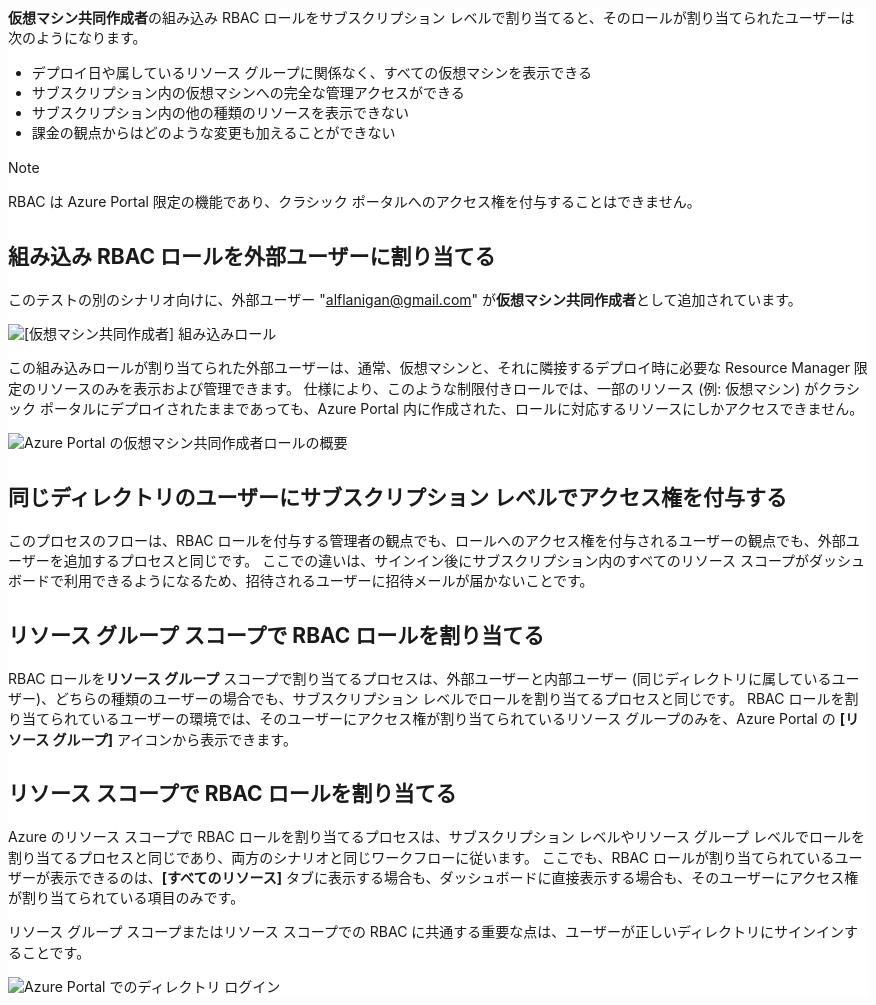 **仮想マシン共同作成者**の組み込み RBAC ロールをサブスクリプション レベルで割り当てると、そのロールが割り当てられたユーザーは次のようになります。

* デプロイ日や属しているリソース グループに関係なく、すべての仮想マシンを表示できる
* サブスクリプション内の仮想マシンへの完全な管理アクセスができる
* サブスクリプション内の他の種類のリソースを表示できない
* 課金の観点からはどのような変更も加えることができない

> [!NOTE]
> RBAC は Azure Portal 限定の機能であり、クラシック ポータルへのアクセス権を付与することはできません。

## <a name="assign-a-built-in-rbac-role-to-an-external-user"></a>組み込み RBAC ロールを外部ユーザーに割り当てる
このテストの別のシナリオ向けに、外部ユーザー "alflanigan@gmail.com" が**仮想マシン共同作成者**として追加されています。




![[仮想マシン共同作成者] 組み込みロール](./media/role-based-access-control-create-custom-roles-for-internal-external-users/11.png)

この組み込みロールが割り当てられた外部ユーザーは、通常、仮想マシンと、それに隣接するデプロイ時に必要な Resource Manager 限定のリソースのみを表示および管理できます。 仕様により、このような制限付きロールでは、一部のリソース (例: 仮想マシン) がクラシック ポータルにデプロイされたままであっても、Azure Portal 内に作成された、ロールに対応するリソースにしかアクセスできません。





![Azure Portal の仮想マシン共同作成者ロールの概要](./media/role-based-access-control-create-custom-roles-for-internal-external-users/12.png)

## <a name="grant-access-at-a-subscription-level-for-a-user-in-the-same-directory"></a>同じディレクトリのユーザーにサブスクリプション レベルでアクセス権を付与する
このプロセスのフローは、RBAC ロールを付与する管理者の観点でも、ロールへのアクセス権を付与されるユーザーの観点でも、外部ユーザーを追加するプロセスと同じです。 ここでの違いは、サインイン後にサブスクリプション内のすべてのリソース スコープがダッシュボードで利用できるようになるため、招待されるユーザーに招待メールが届かないことです。

## <a name="assign-rbac-roles-at-the-resource-group-scope"></a>リソース グループ スコープで RBAC ロールを割り当てる
RBAC ロールを**リソース グループ** スコープで割り当てるプロセスは、外部ユーザーと内部ユーザー (同じディレクトリに属しているユーザー)、どちらの種類のユーザーの場合でも、サブスクリプション レベルでロールを割り当てるプロセスと同じです。 RBAC ロールを割り当てられているユーザーの環境では、そのユーザーにアクセス権が割り当てられているリソース グループのみを、Azure Portal の **[リソース グループ]** アイコンから表示できます。

## <a name="assign-rbac-roles-at-the-resource-scope"></a>リソース スコープで RBAC ロールを割り当てる
Azure のリソース スコープで RBAC ロールを割り当てるプロセスは、サブスクリプション レベルやリソース グループ レベルでロールを割り当てるプロセスと同じであり、両方のシナリオと同じワークフローに従います。 ここでも、RBAC ロールが割り当てられているユーザーが表示できるのは、**[すべてのリソース]** タブに表示する場合も、ダッシュボードに直接表示する場合も、そのユーザーにアクセス権が割り当てられている項目のみです。

リソース グループ スコープまたはリソース スコープでの RBAC に共通する重要な点は、ユーザーが正しいディレクトリにサインインすることです。





![Azure Portal でのディレクトリ ログイン](./media/role-based-access-control-create-custom-roles-for-internal-external-users/13.png)
